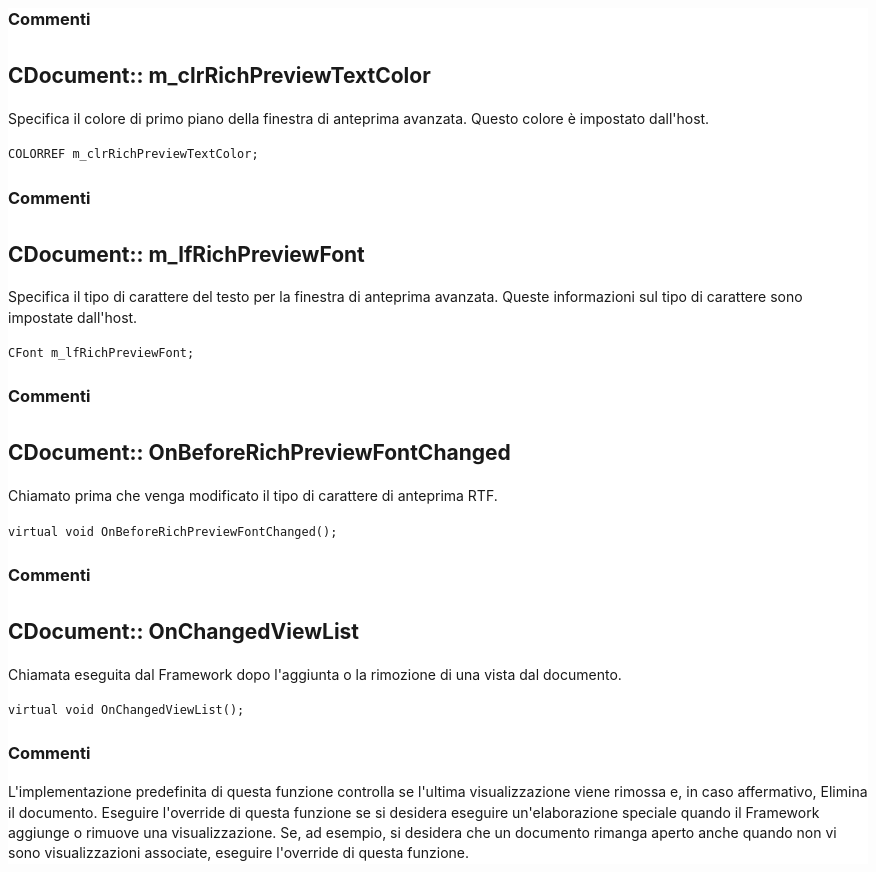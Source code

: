 ### <a name="remarks"></a>Commenti

## <a name="cdocumentm_clrrichpreviewtextcolor"></a><a name="m_clrrichpreviewtextcolor"></a> CDocument:: m_clrRichPreviewTextColor

Specifica il colore di primo piano della finestra di anteprima avanzata. Questo colore è impostato dall'host.

```
COLORREF m_clrRichPreviewTextColor;
```

### <a name="remarks"></a>Commenti

## <a name="cdocumentm_lfrichpreviewfont"></a><a name="m_lfrichpreviewfont"></a> CDocument:: m_lfRichPreviewFont

Specifica il tipo di carattere del testo per la finestra di anteprima avanzata. Queste informazioni sul tipo di carattere sono impostate dall'host.

```
CFont m_lfRichPreviewFont;
```

### <a name="remarks"></a>Commenti

## <a name="cdocumentonbeforerichpreviewfontchanged"></a><a name="onbeforerichpreviewfontchanged"></a> CDocument:: OnBeforeRichPreviewFontChanged

Chiamato prima che venga modificato il tipo di carattere di anteprima RTF.

```
virtual void OnBeforeRichPreviewFontChanged();
```

### <a name="remarks"></a>Commenti

## <a name="cdocumentonchangedviewlist"></a><a name="onchangedviewlist"></a> CDocument:: OnChangedViewList

Chiamata eseguita dal Framework dopo l'aggiunta o la rimozione di una vista dal documento.

```
virtual void OnChangedViewList();
```

### <a name="remarks"></a>Commenti

L'implementazione predefinita di questa funzione controlla se l'ultima visualizzazione viene rimossa e, in caso affermativo, Elimina il documento. Eseguire l'override di questa funzione se si desidera eseguire un'elaborazione speciale quando il Framework aggiunge o rimuove una visualizzazione. Se, ad esempio, si desidera che un documento rimanga aperto anche quando non vi sono visualizzazioni associate, eseguire l'override di questa funzione.
